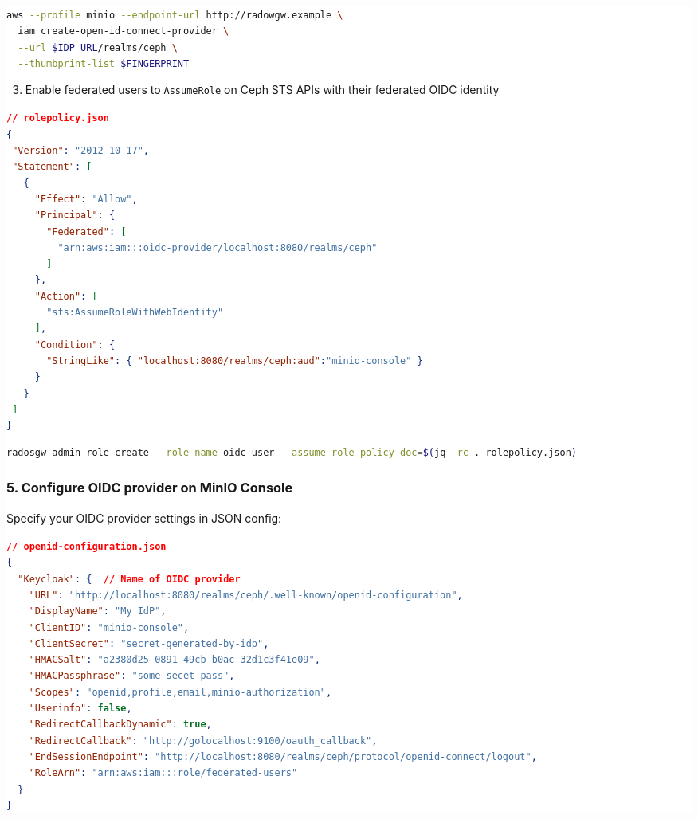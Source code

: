 ```bash
aws --profile minio --endpoint-url http://radowgw.example \
  iam create-open-id-connect-provider \
  --url $IDP_URL/realms/ceph \
  --thumbprint-list $FINGERPRINT
```

3. Enable federated users to `AssumeRole` on Ceph STS APIs with their federated OIDC identity

```json
// rolepolicy.json
{
 "Version": "2012-10-17",
 "Statement": [
   {
     "Effect": "Allow",
     "Principal": {
       "Federated": [
         "arn:aws:iam:::oidc-provider/localhost:8080/realms/ceph"
       ]
     },
     "Action": [
       "sts:AssumeRoleWithWebIdentity"
     ],
     "Condition": {
       "StringLike": { "localhost:8080/realms/ceph:aud":"minio-console" }
     }
   }
 ]
}
```
```bash
radosgw-admin role create --role-name oidc-user --assume-role-policy-doc=$(jq -rc . rolepolicy.json)
```
### 5. Configure OIDC provider on MinIO Console

Specify your OIDC provider settings in JSON config:
```json
// openid-configuration.json
{
  "Keycloak": {  // Name of OIDC provider
    "URL": "http://localhost:8080/realms/ceph/.well-known/openid-configuration",
    "DisplayName": "My IdP",
    "ClientID": "minio-console",
    "ClientSecret": "secret-generated-by-idp",
    "HMACSalt": "a2380d25-0891-49cb-b0ac-32d1c3f41e09",
    "HMACPassphrase": "some-secet-pass",
    "Scopes": "openid,profile,email,minio-authorization",
    "Userinfo": false,
    "RedirectCallbackDynamic": true,
    "RedirectCallback": "http://golocalhost:9100/oauth_callback",
    "EndSessionEndpoint": "http://localhost:8080/realms/ceph/protocol/openid-connect/logout",
    "RoleArn": "arn:aws:iam:::role/federated-users"
  }
}
```
